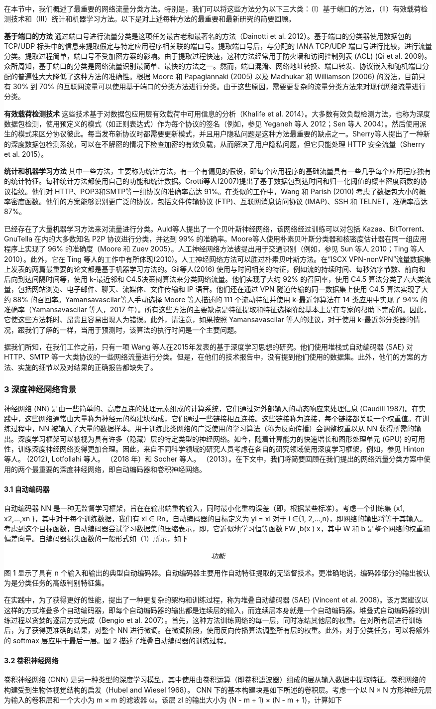 在本节中，我们概述了最重要的网络流量分类方法。特别是，我们可以将这些方法分为以下三大类：（I）基于端口的方法，（II）有效载荷检测技术和（III）统计和机器学习方法。以下是对上述每种方法的最重要和最新研究的简要回顾。

**基于端口的方法** 通过端口号进行流量分类是这项任务最古老和最著名的方法（Dainotti et al. 2012）。基于端口的分类器使用数据包的 TCP/UDP 标头中的信息来提取假定与特定应用程序相关联的端口号。提取端口号后，与分配的 IANA TCP/UDP 端口号进行比较，进行流量分类。提取过程简单，端口号不受加密方案的影响。由于提取过程快速，这种方法经常用于防火墙和访问控制列表 (ACL) (Qi et al. 2009)。众所周知，基于端口的分类是网络流量识别最简单、最快的方法之一。然而，端口混淆、网络地址转换、端口转发、协议嵌入和随机端口分配的普遍性大大降低了这种方法的准确性。根据 Moore 和 Papagiannaki (2005) 以及 Madhukar 和 Williamson (2006) 的说法，目前只有 30% 到 70% 的互联网流量可以使用基于端口的分类方法进行分类。由于这些原因，需要更复杂的流量分类方法来对现代网络流量进行分类。

**有效载荷检测技术** 这些技术基于对数据包应用层有效载荷中可用信息的分析（Khalife et al. 2014）。大多数有效负载检测方法，也称为深度数据包检测，使用预定义的模式（如正则表达式）作为每个协议的签名（例如，参见 Yeganeh 等人 2012；Sen 等人 2004）。然后使用派生的模式来区分协议彼此。每当发布新协议时都需要更新模式，并且用户隐私问题是这种方法最重要的缺点之一。Sherry等人提出了一种新的深度数据包检测系统，可以在不解密的情况下检查加密的有效负载，从而解决了用户隐私问题，但它只能处理 HTTP 安全流量（Sherry et al. 2015）。

**统计和机器学习方法** 其中一些方法，主要称为统计方法，有一个有偏见的假设，即每个应用程序的基础流量具有一些几乎每个应用程序独有的统计特征。每种统计方法都使用自己的功能和统计数据。Crotti等人(2007)提出了基于数据包到达时间和归一化阈值的概率密度函数的协议指纹。他们对 HTTP、POP3和SMTP等一组协议的准确率高达 91%。在类似的工作中，Wang 和 Parish (2010) 考虑了数据包大小的概率密度函数。他们的方案能够识别更广泛的协议，包括文件传输协议 (FTP)、互联网消息访问协议 (IMAP)、SSH 和 TELNET，准确率高达 87%。

已经存在了大量机器学习方法来对流量进行分类。Auld等人提出了一个贝叶斯神经网络，该网络经过训练可以对包括 Kazaa、BitTorrent、GnuTella 在内的大多数知名 P2P 协议进行分类，并达到 99% 的准确率。Moore等人使用朴素贝叶斯分类器和核密度估计器在同一组应用程序上实现了 96% 的准确度（Moore 和 Zuev 2005）。人工神经网络方法被提出用于交通识别（例如，参见 Sun 等人 2010；Ting 等人 2010）。此外，它在 Ting 等人的工作中有所体现(2010)。人工神经网络方法可以胜过朴素贝叶斯方法。在“ISCX VPN-nonVPN”流量数据集上发表的两篇最重要的论文都是基于机器学习方法的。Gil等人(2016) 使用与时间相关的特征，例如流的持续时间、每秒流字节数、前向和后向到达间隔时间等，使用 k-最近邻和 C4.5决策树算法来分类网络流量。他们实现了大约 92% 的召回率，使用 C4.5 算法分类了六大类流量，包括网站浏览、电子邮件、聊天、流媒体、文件传输和 IP 语音。他们还在通过 VPN 隧道传输的同一数据集上使用 C4.5 算法实现了大约 88% 的召回率。Yamansavascilar等人手动选择 Moore 等人描述的 111 个流动特征并使用 k-最近邻算法在 14 类应用中实现了 94% 的准确率（Yamansavascilar 等人，2017 年）。所有这些方法的主要缺点是特征提取和特征选择阶段基本上是在专家的帮助下完成的。因此，它使这些方法耗时、昂贵且容易出现人为错误。此外，请注意，如果按照 Yamansavascilar 等人的建议，对于使用 k-最近邻分类器的情况，跟我们了解的一样，当用于预测时，该算法的执行时间是一个主要问题。

据我们所知，在我们工作之前，只有一项 Wang 等人在2015年发表的基于深度学习思想的研究。他们使用堆栈式自动编码器 (SAE) 对 HTTP、SMTP 等一大类协议的一些网络流量进行分类。但是，在他们的技术报告中，没有提到他们使用的数据集。此外，他们的方案的方法、实施的细节以及对结果的正确报告都缺失了。

### 3 深度神经网络背景

神经网络 (NN) 是由一些简单的、高度互连的处理元素组成的计算系统，它们通过对外部输入的动态响应来处理信息 (Caudill 1987)。在实践中，这些网络通常由大量称为神经元的构建块构成，它们通过一些链接相互连接。这些链接称为连接，每个链接都关联一个权重值。在训练过程中，NN 被输入了大量的数据样本。用于训练此类网络的广泛使用的学习算法（称为反向传播）会调整权重以从 NN 获得所需的输出。深度学习框架可以被视为具有许多（隐藏）层的特定类型的神经网络。如今，随着计算能力的快速增长和图形处理单元 (GPU) 的可用性，训练深度神经网络变得更加合理。因此，来自不同科学领域的研究人员考虑在各自的研究领域使用深度学习框架，例如，参见 Hinton 等人。 (2012), Lotfollahi 等人。 （2018 年）和 Socher 等人。 （2013）。在下文中，我们将简要回顾在我们提出的网络流量分类方案中使用的两个最重要的深度神经网络，即自动编码器和卷积神经网络。

#### 3.1 自动编码器

自动编码器 NN 是一种无监督学习框架，旨在在输出端重构输入，同时最小化重构误差（即，根据某些标准）。考虑一个训练集 {x1, x2,...,xn }，其中对于每个训练数据，我们有 xi ∈ Rn。自动编码器的目标定义为 yi = xi 对于 i ∈{1, 2,...,n}，即网络的输出将等于其输入。考虑到这个目标函数，自动编码器尝试学习数据集的压缩表示，即，它近似地学习恒等函数 FW ,b(x ) x，其中 W 和 b 是整个网络的权重和偏差向量。自编码器损失函数的一般形式如（1）所示，如下

$$功能$$

图 1 显示了具有 n 个输入和输出的典型自动编码器。自动编码器主要用作自动特征提取的无监督技术。更准确地说，编码器部分的输出被认为是分类任务的高级判别特征集。

在实践中，为了获得更好的性能，提出了一种更复杂的架构和训练过程，称为堆叠自动编码器 (SAE) (Vincent et al. 2008)。该方案建议以这样的方式堆叠多个自动编码器，即每个自动编码器的输出都是连续层的输入，而连续层本身就是一个自动编码器。堆叠式自动编码器的训练过程以贪婪的逐层方式完成（Bengio et al. 2007）。首先，这种方法训练网络的每一层，同时冻结其他层的权重。在对所有层进行训练后，为了获得更准确的结果，对整个 NN 进行微调。在微调阶段，使用反向传播算法调整所有层的权重。此外，对于分类任务，可以将额外的 softmax 层应用于最后一层。图 2 描述了堆叠自动编码器的训练过程。

#### 3.2 卷积神经网络

卷积神经网络 (CNN) 是另一种类型的深度学习模型，其中使用由卷积运算（即卷积滤波器）组成的层从输入数据中提取特征。卷积网络的构建受到生物体视觉结构的启发（Hubel and Wiesel 1968）。 CNN 下的基本构建块是如下所述的卷积层。考虑一个以 N × N 方形神经元层为输入的卷积层和一个大小为 m × m 的滤波器 ω。该层 zl 的输出大小为 (N - m + 1) × (N - m + 1)，计算如下
